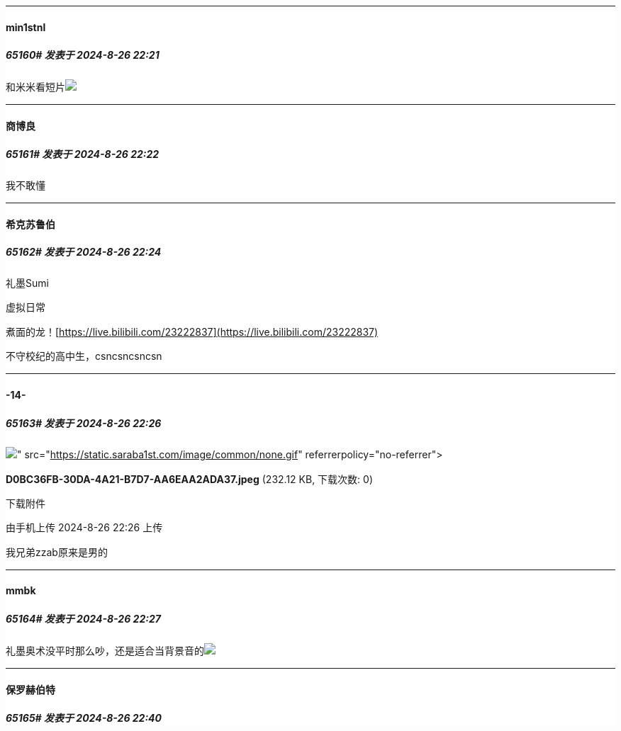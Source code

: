 *****

####  min1stnl  
##### 65160#       发表于 2024-8-26 22:21

和米米看短片<img src="https://static.saraba1st.com/image/smiley/face2017/072.png" referrerpolicy="no-referrer">


*****

####  商博良  
##### 65161#       发表于 2024-8-26 22:22

我不敢懂


*****

####  希克苏鲁伯  
##### 65162#       发表于 2024-8-26 22:24

礼墨Sumi

虚拟日常

煮面的龙！[https://live.bilibili.com/23222837](https://live.bilibili.com/23222837)

不守校纪的高中生，csncsncsncsn

*****

####  -14-  
##### 65163#       发表于 2024-8-26 22:26

<img src="https://img.saraba1st.com/forum/202408/26/222607jj8c0s63rhhm1mzc.jpeg" referrerpolicy="no-referrer">" src="https://static.saraba1st.com/image/common/none.gif" referrerpolicy="no-referrer">

<strong>D0BC36FB-30DA-4A21-B7D7-AA6EAA2ADA37.jpeg</strong> (232.12 KB, 下载次数: 0)

下载附件

由手机上传
2024-8-26 22:26 上传

我兄弟zzab原来是男的

*****

####  mmbk  
##### 65164#       发表于 2024-8-26 22:27

礼墨奥术没平时那么吵，还是适合当背景音的<img src="https://static.saraba1st.com/image/smiley/face2017/074.png" referrerpolicy="no-referrer">


*****

####  保罗赫伯特  
##### 65165#       发表于 2024-8-26 22:40
